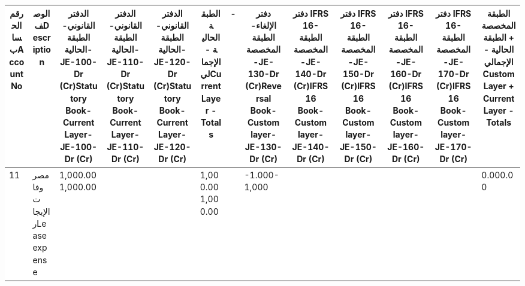 | <span data-ttu-id="de2e0-539">رقم الحساب</span><span class="sxs-lookup"><span data-stu-id="de2e0-539">Account No</span></span> | <span data-ttu-id="de2e0-540">الوصف</span><span class="sxs-lookup"><span data-stu-id="de2e0-540">Description</span></span>              | <span data-ttu-id="de2e0-541">الدفتر القانوني\-الطبقة الحالية\-JE\-100\-Dr \(Cr\)</span><span class="sxs-lookup"><span data-stu-id="de2e0-541">Statutory Book\-Current Layer\-JE\-100\-Dr \(Cr\)</span></span> | <span data-ttu-id="de2e0-542">الدفتر القانوني\-الطبقة الحالية\-JE\-110\-Dr \(Cr\)</span><span class="sxs-lookup"><span data-stu-id="de2e0-542">Statutory Book\-Current Layer\-JE\-110\-Dr \(Cr\)</span></span> | <span data-ttu-id="de2e0-543">الدفتر القانوني\-الطبقة الحالية\-JE\-120\-Dr \(Cr\)</span><span class="sxs-lookup"><span data-stu-id="de2e0-543">Statutory Book\-Current Layer\-JE\-120\-Dr \(Cr\)</span></span> | <span data-ttu-id="de2e0-544">الطبقة الحالية \- الإجمالي</span><span class="sxs-lookup"><span data-stu-id="de2e0-544">Current Layer \- Totals</span></span> | - | <span data-ttu-id="de2e0-545">دفتر الإلغاء\-الطبقة المخصصة\-JE\-130\-Dr \(Cr\)</span><span class="sxs-lookup"><span data-stu-id="de2e0-545">Reversal Book\-Custom layer\-JE\-130\-Dr \(Cr\)</span></span> | <span data-ttu-id="de2e0-546">دفتر IFRS 16\-الطبقة المخصصة\-JE\-140\-Dr \(Cr\)</span><span class="sxs-lookup"><span data-stu-id="de2e0-546">IFRS 16 Book\-Custom layer\-JE\-140\-Dr \(Cr\)</span></span> | <span data-ttu-id="de2e0-547">دفتر IFRS 16\-الطبقة المخصصة\-JE\-150\-Dr \(Cr\)</span><span class="sxs-lookup"><span data-stu-id="de2e0-547">IFRS 16 Book\-Custom layer\-JE\-150\-Dr \(Cr\)</span></span> | <span data-ttu-id="de2e0-548">دفتر IFRS 16\-الطبقة المخصصة\-JE\-160\-Dr \(Cr\)</span><span class="sxs-lookup"><span data-stu-id="de2e0-548">IFRS 16 Book\-Custom layer\-JE\-160\-Dr \(Cr\)</span></span> | <span data-ttu-id="de2e0-549">دفتر IFRS 16\-الطبقة المخصصة\-JE\-170\-Dr \(Cr\)</span><span class="sxs-lookup"><span data-stu-id="de2e0-549">IFRS 16 Book\-Custom layer\-JE\-170\-Dr \(Cr\)</span></span> | <span data-ttu-id="de2e0-550">الطبقة المخصصة \+ الطبقة الحالية \- الإجمالي</span><span class="sxs-lookup"><span data-stu-id="de2e0-550">Custom Layer \+ Current Layer \- Totals</span></span> |
|------------|--------------------------|---------------------------------------------------|---------------------------------------------------|---------------------------------------------------|-------------------------|---|-------------------------------------------------|------------------------------------------------|------------------------------------------------|------------------------------------------------|------------------------------------------------|-----------------------------------------|
| <span data-ttu-id="de2e0-551">1</span><span class="sxs-lookup"><span data-stu-id="de2e0-551">1</span></span>          | <span data-ttu-id="de2e0-552">مصروفات الإيجار‬‬</span><span class="sxs-lookup"><span data-stu-id="de2e0-552">Lease expense</span></span>            | <span data-ttu-id="de2e0-553">1,000\.00</span><span class="sxs-lookup"><span data-stu-id="de2e0-553">1,000\.00</span></span>                                         |                                                   |                                                   | <span data-ttu-id="de2e0-554">1,000\.00</span><span class="sxs-lookup"><span data-stu-id="de2e0-554">1,000\.00</span></span>               |   | <span data-ttu-id="de2e0-555">\-1.000</span><span class="sxs-lookup"><span data-stu-id="de2e0-555">\-1,000</span></span>                                         |                                                |                                                |                                                |                                                | <span data-ttu-id="de2e0-556">0\.00</span><span class="sxs-lookup"><span data-stu-id="de2e0-556">0\.00</span></span>                                   |

